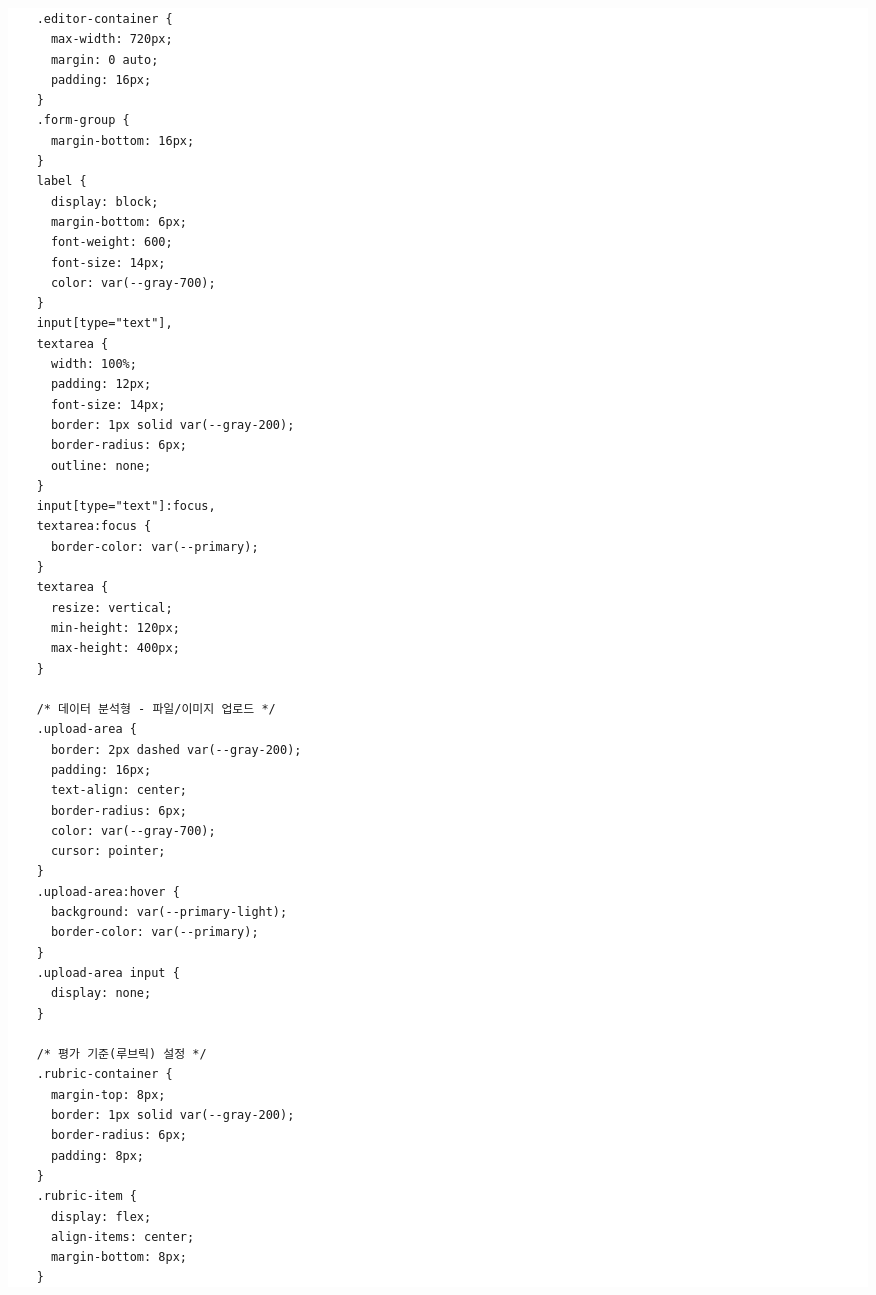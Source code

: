 ```html
    .editor-container {
      max-width: 720px;
      margin: 0 auto;
      padding: 16px;
    }
    .form-group {
      margin-bottom: 16px;
    }
    label {
      display: block;
      margin-bottom: 6px;
      font-weight: 600;
      font-size: 14px;
      color: var(--gray-700);
    }
    input[type="text"],
    textarea {
      width: 100%;
      padding: 12px;
      font-size: 14px;
      border: 1px solid var(--gray-200);
      border-radius: 6px;
      outline: none;
    }
    input[type="text"]:focus,
    textarea:focus {
      border-color: var(--primary);
    }
    textarea {
      resize: vertical;
      min-height: 120px;
      max-height: 400px;
    }

    /* 데이터 분석형 - 파일/이미지 업로드 */
    .upload-area {
      border: 2px dashed var(--gray-200);
      padding: 16px;
      text-align: center;
      border-radius: 6px;
      color: var(--gray-700);
      cursor: pointer;
    }
    .upload-area:hover {
      background: var(--primary-light);
      border-color: var(--primary);
    }
    .upload-area input {
      display: none;
    }

    /* 평가 기준(루브릭) 설정 */
    .rubric-container {
      margin-top: 8px;
      border: 1px solid var(--gray-200);
      border-radius: 6px;
      padding: 8px;
    }
    .rubric-item {
      display: flex;
      align-items: center;
      margin-bottom: 8px;
    }
```